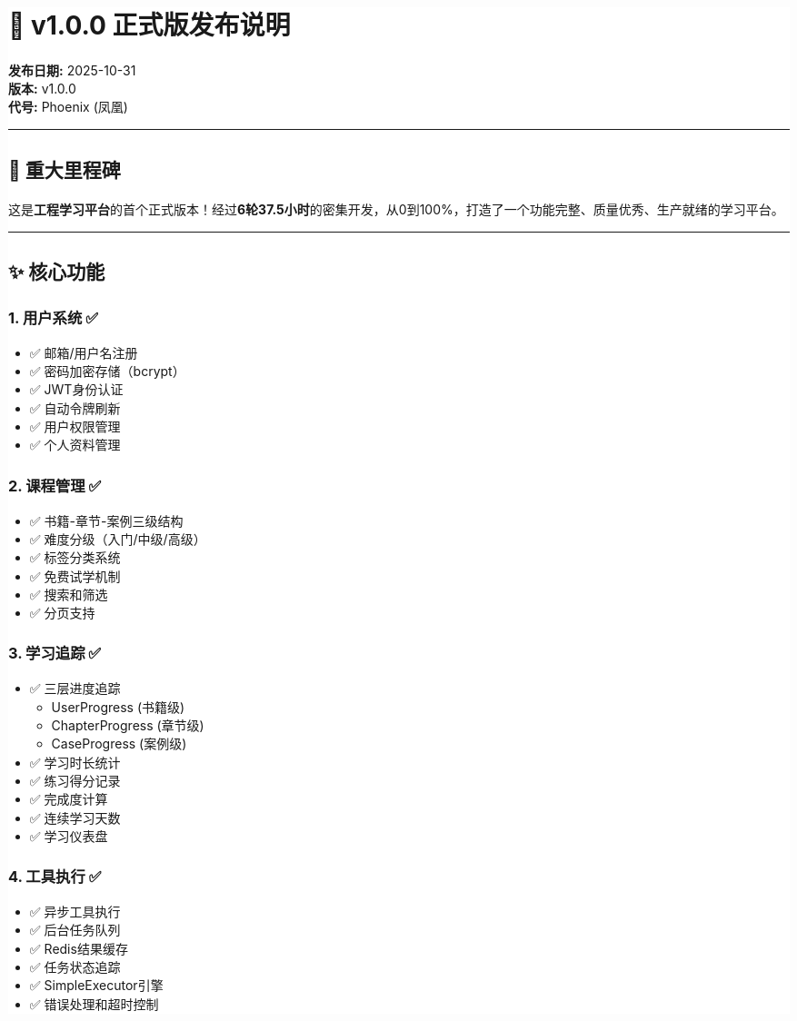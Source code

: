 # 🎉 v1.0.0 正式版发布说明

**发布日期:** 2025-10-31  
**版本:** v1.0.0  
**代号:** Phoenix (凤凰)

---

## 🌟 重大里程碑

这是**工程学习平台**的首个正式版本！经过**6轮37.5小时**的密集开发，从0到100%，打造了一个功能完整、质量优秀、生产就绪的学习平台。

---

## ✨ 核心功能

### 1. 用户系统 ✅
- ✅ 邮箱/用户名注册
- ✅ 密码加密存储（bcrypt）
- ✅ JWT身份认证
- ✅ 自动令牌刷新
- ✅ 用户权限管理
- ✅ 个人资料管理

### 2. 课程管理 ✅
- ✅ 书籍-章节-案例三级结构
- ✅ 难度分级（入门/中级/高级）
- ✅ 标签分类系统
- ✅ 免费试学机制
- ✅ 搜索和筛选
- ✅ 分页支持

### 3. 学习追踪 ✅
- ✅ 三层进度追踪
  - UserProgress (书籍级)
  - ChapterProgress (章节级)
  - CaseProgress (案例级)
- ✅ 学习时长统计
- ✅ 练习得分记录
- ✅ 完成度计算
- ✅ 连续学习天数
- ✅ 学习仪表盘

### 4. 工具执行 ✅
- ✅ 异步工具执行
- ✅ 后台任务队列
- ✅ Redis结果缓存
- ✅ 任务状态追踪
- ✅ SimpleExecutor引擎
- ✅ 错误处理和超时控制
